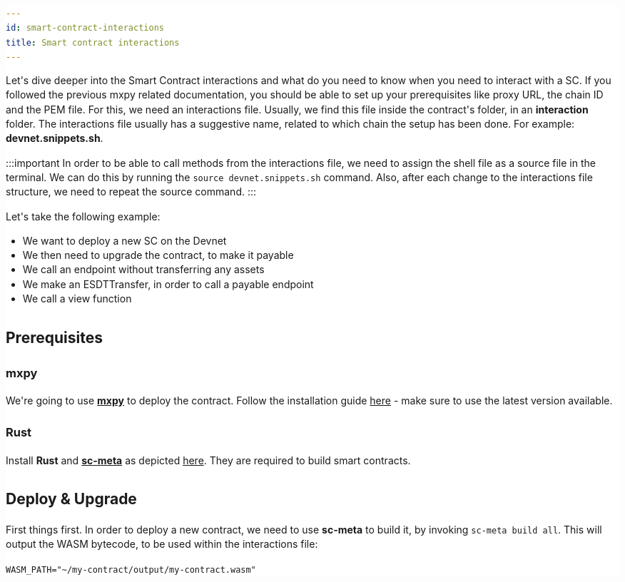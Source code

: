 ```yaml
---
id: smart-contract-interactions
title: Smart contract interactions
---
```


[comment]: # (mx-abstract)

Let's dive deeper into the Smart Contract interactions and what do you need to know when you need to interact with a SC. If you followed the previous mxpy related documentation, you should be able to set up your prerequisites like proxy URL, the chain ID and the PEM file.
For this, we need an interactions file. Usually, we find this file inside the contract's folder, in an **interaction** folder. The interactions file usually has a suggestive name, related to which chain the setup has been done. For example: **devnet.snippets.sh**.

:::important
In order to be able to call methods from the interactions file, we need to assign the shell file as a source file in the terminal. We can do this by running the `source devnet.snippets.sh` command. Also, after each change to the interactions file structure, we need to repeat the source command.
:::

Let's take the following example:

- We want to deploy a new SC on the Devnet
- We then need to upgrade the contract, to make it payable
- We call an endpoint without transferring any assets
- We make an ESDTTransfer, in order to call a payable endpoint
- We call a view function

[comment]: # (mx-context-auto)

## Prerequisites

[comment]: # (mx-context-auto)

### mxpy

We're going to use [**mxpy**](/sdk-and-tools/sdk-py/mxpy-cli) to deploy the contract. Follow the installation guide [here](/sdk-and-tools/sdk-py/installing-mxpy) - make sure to use the latest version available.

[comment]: # (mx-context-auto)

### Rust

Install **Rust** and [**sc-meta**](/developers/meta/sc-meta) as depicted [here](/sdk-and-tools/troubleshooting/rust-setup). They are required to build smart contracts.


## Deploy & Upgrade

First things first. In order to deploy a new contract, we need to use **sc-meta** to build it, by invoking `sc-meta build all`. This will output the WASM bytecode, to be used within the interactions file:

```
WASM_PATH="~/my-contract/output/my-contract.wasm"
```

